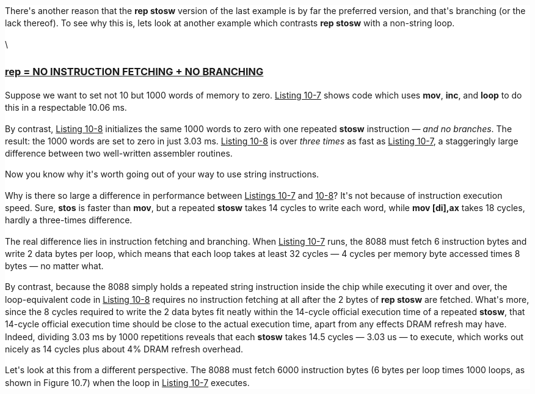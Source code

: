 There's another reason that the **rep stosw** version of the last
example is by far the preferred version, and that's branching (or the
lack thereof). To see why this is, lets look at another example which
contrasts **rep stosw** with a non-string loop.

\

### [**rep = NO INSTRUCTION FETCHING + NO BRANCHING**](#TC1002)

Suppose we want to set not 10 but 1000 words of memory to zero. [Listing
10-7](#L1007) shows code which uses **mov**, **inc**, and **loop** to do
this in a respectable 10.06 ms.

By contrast, [Listing 10-8](#L1008) initializes the same 1000 words to
zero with one repeated **stosw** instruction — *and no branches*. The
result: the 1000 words are set to zero in just 3.03 ms. [Listing
10-8](#L1008) is over *three times* as fast as [Listing 10-7](#L1007), a
staggeringly large difference between two well-written assembler
routines.

Now you know why it's worth going out of your way to use string
instructions.

Why is there so large a difference in performance between [Listings
10-7](#L1007) and [10-8](#L1008)? It's not because of instruction
execution speed. Sure, **stos** is faster than **mov**, but a repeated
**stosw** takes 14 cycles to write each word, while **mov [di],ax**
takes 18 cycles, hardly a three-times difference.

The real difference lies in instruction fetching and branching. When
[Listing 10-7](#L1007) runs, the 8088 must fetch 6 instruction bytes and
write 2 data bytes per loop, which means that each loop takes at least
32 cycles — 4 cycles per memory byte accessed times 8 bytes — no matter
what.

By contrast, because the 8088 simply holds a repeated string instruction
inside the chip while executing it over and over, the loop-equivalent
code in [Listing 10-8](#L1008) requires no instruction fetching at all
after the 2 bytes of **rep stosw** are fetched. What's more, since the 8
cycles required to write the 2 data bytes fit neatly within the 14-cycle
official execution time of a repeated **stosw**, that 14-cycle official
execution time should be close to the actual execution time, apart from
any effects DRAM refresh may have. Indeed, dividing 3.03 ms by 1000
repetitions reveals that each **stosw** takes 14.5 cycles — 3.03 us — to
execute, which works out nicely as 14 cycles plus about 4% DRAM refresh
overhead.

Let's look at this from a different perspective. The 8088 must fetch
6000 instruction bytes (6 bytes per loop times 1000 loops, as shown in
Figure 10.7) when the loop in [Listing 10-7](#L1007) executes.
